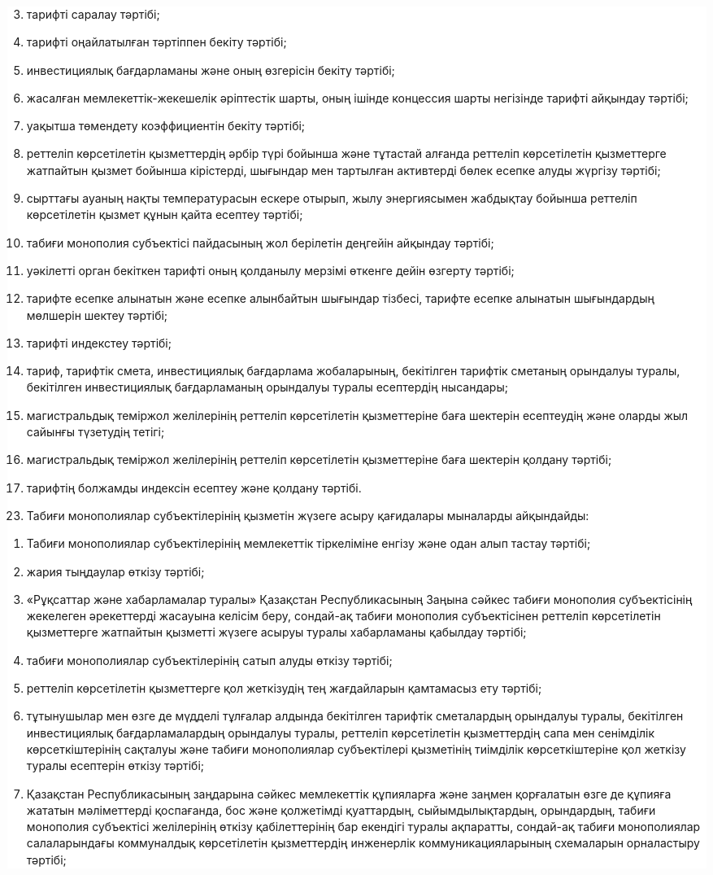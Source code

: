 3) тарифті саралау тәртібі;

4) тарифті оңайлатылған тәртіппен бекіту тәртібі;

5) инвестициялық бағдарламаны және оның өзгерісін бекіту тәртібі;

6) жасалған мемлекеттік-жекешелік әріптестік шарты, оның ішінде концессия шарты негізінде тарифті айқындау тәртібі;

7) уақытша төмендету коэффициентін бекіту тәртібі;

8) реттеліп көрсетілетін қызметтердің әрбір түрі бойынша және тұтастай алғанда реттеліп көрсетілетін қызметтерге жатпайтын қызмет бойынша кірістерді, шығындар мен тартылған активтерді бөлек есепке алуды жүргізу тәртібі;

9) сырттағы ауаның нақты температурасын ескере отырып, жылу энергиясымен жабдықтау бойынша реттеліп көрсетілетін қызмет құнын қайта есептеу тәртібі;

10) табиғи монополия субъектісі пайдасының жол берілетін деңгейін айқындау тәртібі;

11) уәкілетті орган бекіткен тарифті оның қолданылу мерзімі өткенге дейін өзгерту тәртібі;

12) тарифте есепке алынатын және есепке алынбайтын шығындар тізбесі, тарифте есепке алынатын шығындардың мөлшерін шектеу тәртібі;

13) тарифті индекстеу тәртібі;

14) тариф, тарифтік смета, инвестициялық бағдарлама жобаларының, бекітілген тарифтік сметаның орындалуы туралы, бекітілген инвестициялық бағдарламаның орындалуы туралы есептердің нысандары;

15) магистральдық теміржол желілерінің реттеліп көрсетілетін қызметтеріне баға шектерін есептеудің және оларды жыл сайынғы түзетудің тетігі;

16) магистральдық теміржол желілерінің реттеліп көрсетілетін қызметтеріне баға шектерін қолдану тәртібі;

17) тарифтің болжамды индексін есептеу және қолдану тәртібі.

23. Табиғи монополиялар субъектілерінің қызметін жүзеге асыру қағидалары мыналарды айқындайды: 

1) Табиғи монополиялар субъектілерінің мемлекеттік тіркеліміне енгізу және одан алып тастау тәртібі; 

2) жария тыңдаулар өткізу тәртібі;

3) «Рұқсаттар және хабарламалар туралы» Қазақстан Республикасының Заңына сәйкес табиғи монополия субъектісінің жекелеген әрекеттерді жасауына келісім беру, сондай-ақ табиғи монополия субъектісінен реттеліп көрсетілетін қызметтерге жатпайтын қызметті жүзеге асыруы туралы хабарламаны қабылдау тәртібі;

4) табиғи монополиялар субъектілерінің сатып алуды өткізу тәртібі;

5) реттеліп көрсетілетін қызметтерге қол жеткізудің тең жағдайларын қамтамасыз ету тәртібі; 

6) тұтынушылар мен өзге де мүдделі тұлғалар алдында бекітілген тарифтік сметалардың орындалуы туралы, бекітілген инвестициялық бағдарламалардың орындалуы туралы, реттеліп көрсетілетін қызметтердің сапа мен сенімділік көрсеткіштерінің сақталуы және табиғи монополиялар субъектілері қызметінің тиімділік көрсеткіштеріне қол жеткізу туралы есептерін өткізу тәртібі;

7) Қазақстан Республикасының заңдарына сәйкес мемлекеттік құпияларға және заңмен қорғалатын өзге де құпияға жататын мәліметтерді қоспағанда, бос және қолжетімді қуаттардың, сыйымдылықтардың, орындардың, табиғи монополия субъектісі желілерінің өткізу қабілеттерінің бар екендігі туралы ақпаратты, сондай-ақ табиғи монополиялар салаларындағы коммуналдық көрсетілетін қызметтердің инженерлік коммуникацияларының схемаларын орналастыру тәртібі;
